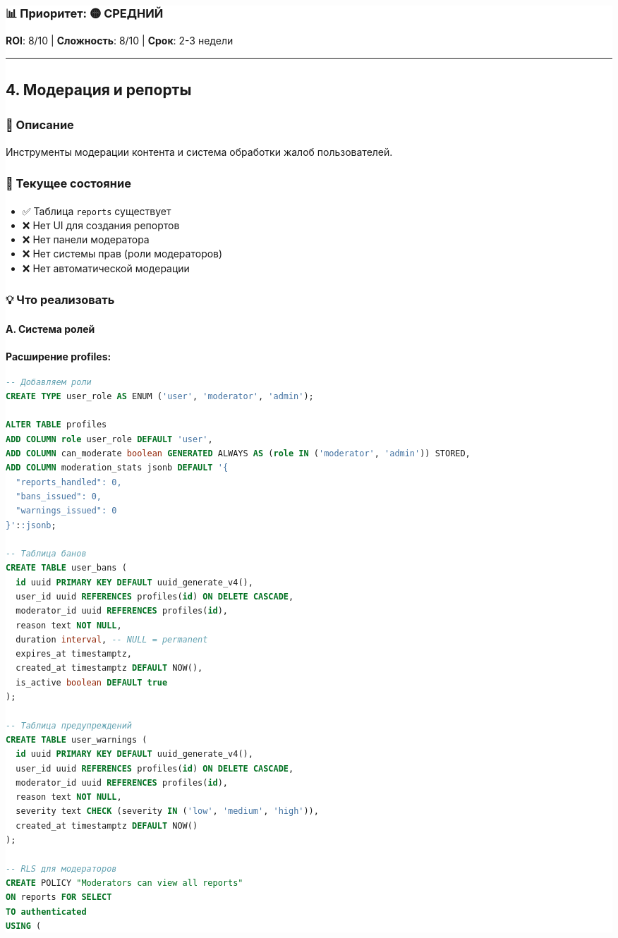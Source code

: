 ### 📊 Приоритет: 🟡 СРЕДНИЙ
**ROI**: 8/10 | **Сложность**: 8/10 | **Срок**: 2-3 недели

---

## 4. Модерация и репорты

### 📝 Описание
Инструменты модерации контента и система обработки жалоб пользователей.

### 🎯 Текущее состояние
- ✅ Таблица `reports` существует
- ❌ Нет UI для создания репортов
- ❌ Нет панели модератора
- ❌ Нет системы прав (роли модераторов)
- ❌ Нет автоматической модерации

### 💡 Что реализовать

#### A. Система ролей

**Расширение profiles:**
```sql
-- Добавляем роли
CREATE TYPE user_role AS ENUM ('user', 'moderator', 'admin');

ALTER TABLE profiles
ADD COLUMN role user_role DEFAULT 'user',
ADD COLUMN can_moderate boolean GENERATED ALWAYS AS (role IN ('moderator', 'admin')) STORED,
ADD COLUMN moderation_stats jsonb DEFAULT '{
  "reports_handled": 0,
  "bans_issued": 0,
  "warnings_issued": 0
}'::jsonb;

-- Таблица банов
CREATE TABLE user_bans (
  id uuid PRIMARY KEY DEFAULT uuid_generate_v4(),
  user_id uuid REFERENCES profiles(id) ON DELETE CASCADE,
  moderator_id uuid REFERENCES profiles(id),
  reason text NOT NULL,
  duration interval, -- NULL = permanent
  expires_at timestamptz,
  created_at timestamptz DEFAULT NOW(),
  is_active boolean DEFAULT true
);

-- Таблица предупреждений
CREATE TABLE user_warnings (
  id uuid PRIMARY KEY DEFAULT uuid_generate_v4(),
  user_id uuid REFERENCES profiles(id) ON DELETE CASCADE,
  moderator_id uuid REFERENCES profiles(id),
  reason text NOT NULL,
  severity text CHECK (severity IN ('low', 'medium', 'high')),
  created_at timestamptz DEFAULT NOW()
);

-- RLS для модераторов
CREATE POLICY "Moderators can view all reports"
ON reports FOR SELECT
TO authenticated
USING (
```